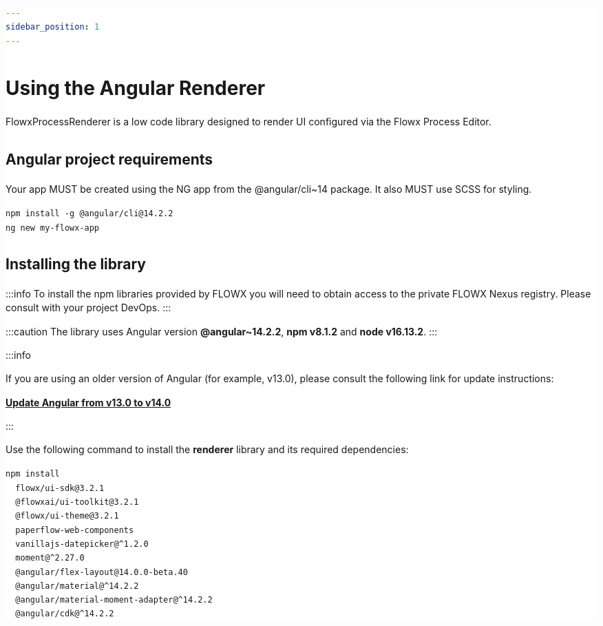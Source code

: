 ```yaml
---
sidebar_position: 1
---
```


# Using the Angular Renderer

FlowxProcessRenderer is a low code library designed to render UI configured via the Flowx Process Editor.

## Angular project requirements

Your app MUST be created using the NG app from the @angular/cli~14 package. It also MUST use SCSS for styling.

```
npm install -g @angular/cli@14.2.2
ng new my-flowx-app
```

## Installing the library

:::info
To install the npm libraries provided by FLOWX you will need to obtain access to the private FLOWX Nexus registry. Please consult with your project DevOps.
:::

:::caution
The library uses Angular version **@angular\~14.2.2**, **npm v8.1.2** and **node v16.13.2**.
:::

:::info

If you are using an older version of Angular (for example, v13.0), please consult the following link for update instructions: 

[**Update Angular from v13.0 to v14.0**](https://update.angular.io/?l=2&v=13.0-14.0)

:::


Use the following command to install the **renderer** library and its required dependencies:

```bash
npm install 
  flowx/ui-sdk@3.2.1
  @flowxai/ui-toolkit@3.2.1
  @flowx/ui-theme@3.2.1
  paperflow-web-components 
  vanillajs-datepicker@^1.2.0 
  moment@^2.27.0 
  @angular/flex-layout@14.0.0-beta.40 
  @angular/material@^14.2.2 
  @angular/material-moment-adapter@^14.2.2 
  @angular/cdk@^14.2.2
```
